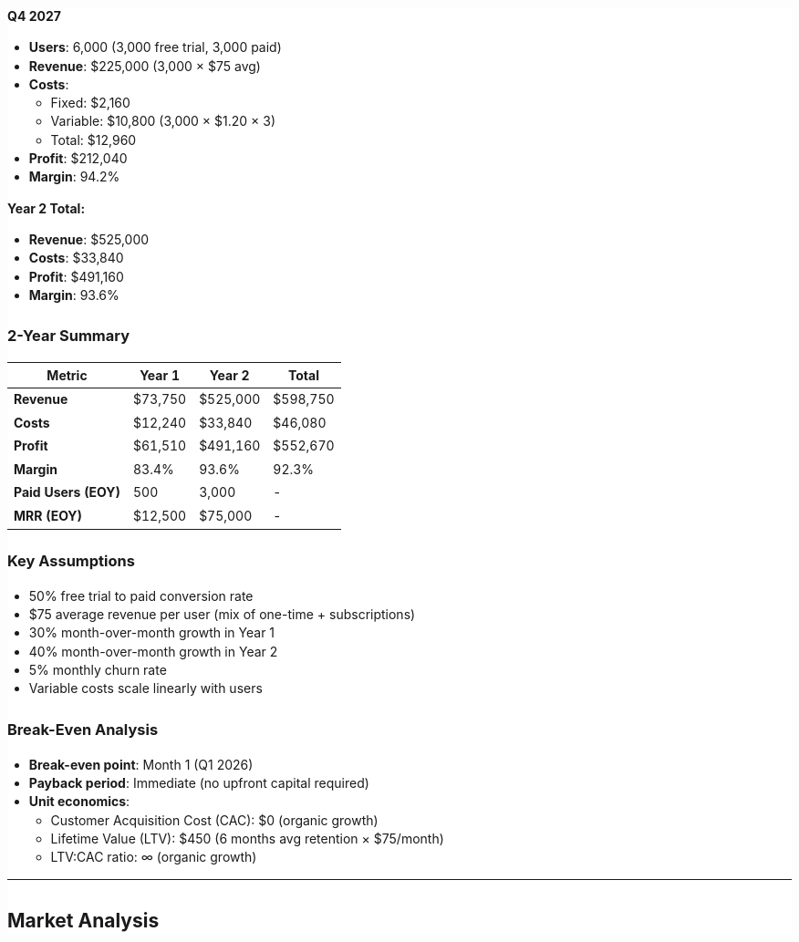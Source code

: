 **Q4 2027**
- **Users**: 6,000 (3,000 free trial, 3,000 paid)
- **Revenue**: $225,000 (3,000 × $75 avg)
- **Costs**:
  - Fixed: $2,160
  - Variable: $10,800 (3,000 × $1.20 × 3)
  - Total: $12,960
- **Profit**: $212,040
- **Margin**: 94.2%

**Year 2 Total:**
- **Revenue**: $525,000
- **Costs**: $33,840
- **Profit**: $491,160
- **Margin**: 93.6%

### 2-Year Summary

| Metric | Year 1 | Year 2 | Total |
|--------|--------|--------|-------|
| **Revenue** | $73,750 | $525,000 | $598,750 |
| **Costs** | $12,240 | $33,840 | $46,080 |
| **Profit** | $61,510 | $491,160 | $552,670 |
| **Margin** | 83.4% | 93.6% | 92.3% |
| **Paid Users (EOY)** | 500 | 3,000 | - |
| **MRR (EOY)** | $12,500 | $75,000 | - |

### Key Assumptions
- 50% free trial to paid conversion rate
- $75 average revenue per user (mix of one-time + subscriptions)
- 30% month-over-month growth in Year 1
- 40% month-over-month growth in Year 2
- 5% monthly churn rate
- Variable costs scale linearly with users

### Break-Even Analysis
- **Break-even point**: Month 1 (Q1 2026)
- **Payback period**: Immediate (no upfront capital required)
- **Unit economics**: 
  - Customer Acquisition Cost (CAC): $0 (organic growth)
  - Lifetime Value (LTV): $450 (6 months avg retention × $75/month)
  - LTV:CAC ratio: ∞ (organic growth)

---

## Market Analysis
